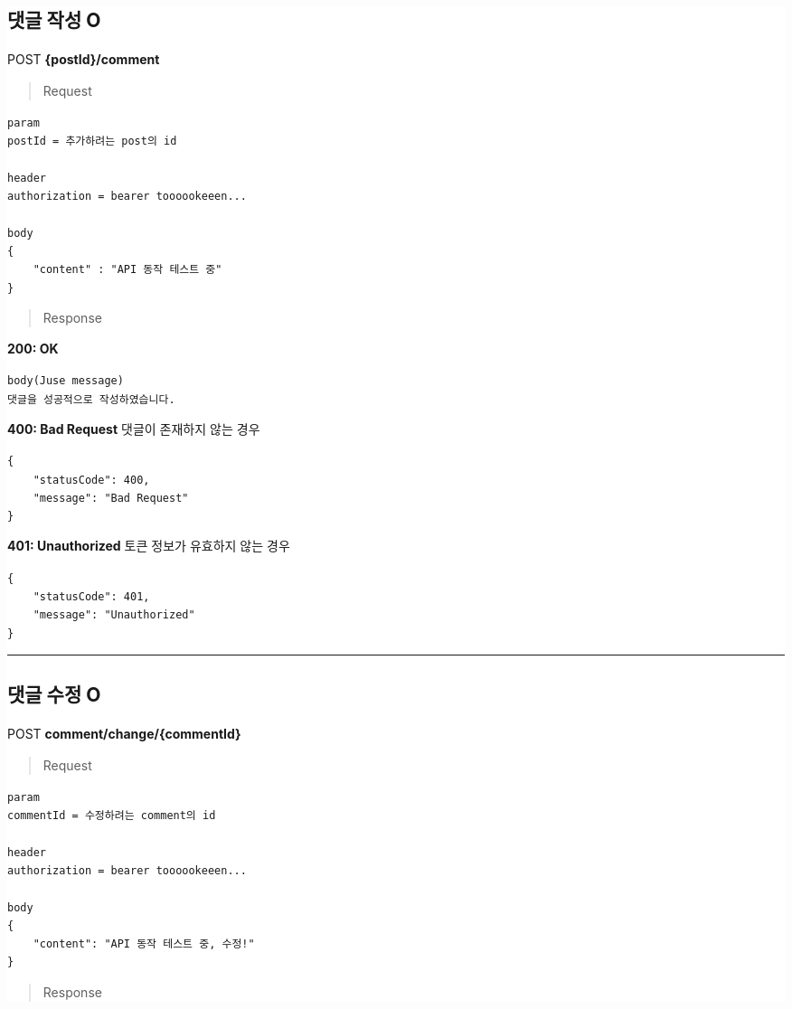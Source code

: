 ## 댓글 작성 O
POST
**{postId}/comment**
> Request
```
param
postId = 추가하려는 post의 id

header
authorization = bearer toooookeeen...

body
{
	"content" : "API 동작 테스트 중"
}
```
> Response

**200: OK**
```
body(Juse message)
댓글을 성공적으로 작성하였습니다.
```
**400: Bad Request**
댓글이 존재하지 않는 경우
```
{
    "statusCode": 400,
    "message": "Bad Request"
}
```
**401: Unauthorized**
토큰 정보가 유효하지 않는 경우
```
{
    "statusCode": 401,
    "message": "Unauthorized"
}
```
---
## 댓글 수정 O
POST
**comment/change/{commentId}**
> Request
```
param
commentId = 수정하려는 comment의 id

header
authorization = bearer toooookeeen...

body
{
	"content": "API 동작 테스트 중, 수정!"
}
```
> Response
